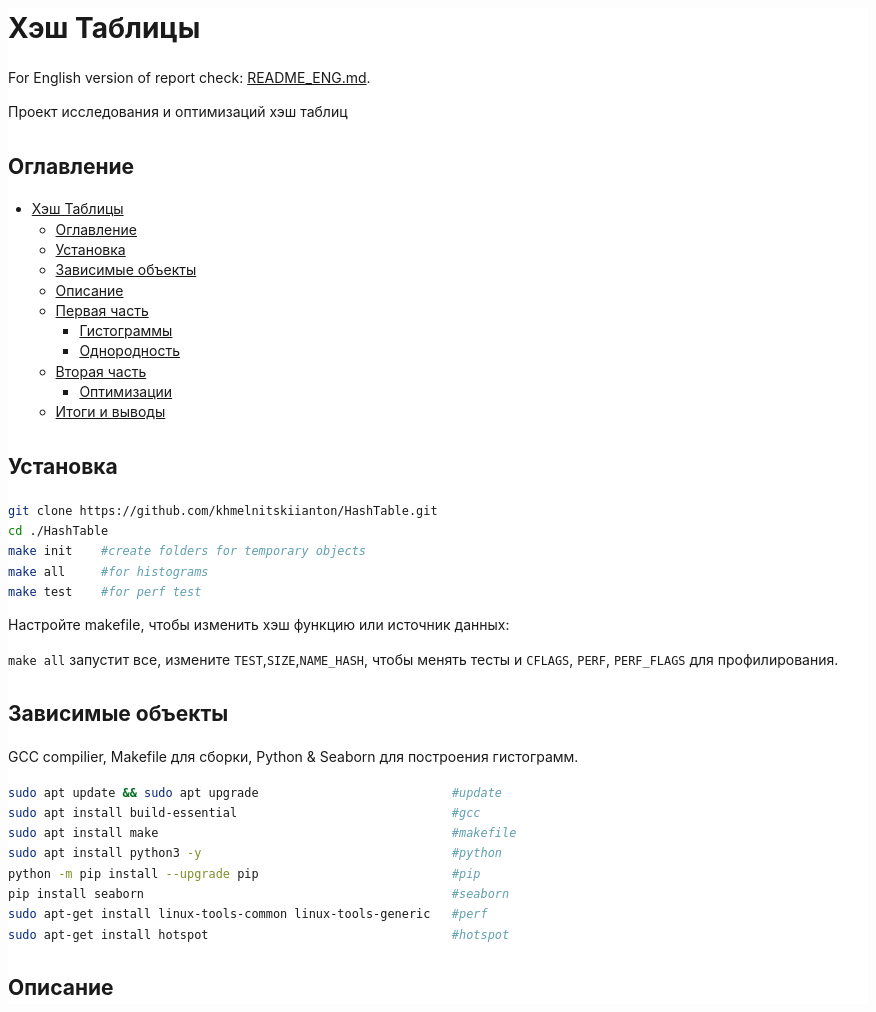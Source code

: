 # Хэш Таблицы

For English version of report check: [README_ENG.md](https://github.com/khmelnitskiianton/HashTable/blob/main/README_ENG.md).

Проект исследования и оптимизаций хэш таблиц

## Оглавление

- [Хэш Таблицы](#хэш-таблицы)
  - [Оглавление](#оглавление)
  - [Установка](#установка)
  - [Зависимые объекты](#зависимые-объекты)
  - [Описание](#описание)
  - [Первая часть](#первая-часть)
    - [Гистограммы](#гистограммы)
    - [Однородность](#однородность)
  - [Вторая часть](#вторая-часть)
    - [Оптимизации](#оптимизации)
  - [Итоги и выводы](#итоги-и-выводы)

## Установка

```bash
git clone https://github.com/khmelnitskiianton/HashTable.git
cd ./HashTable
make init    #create folders for temporary objects
make all     #for histograms
make test    #for perf test
```

Настройте makefile, чтобы изменить хэш функцию или источник данных:

`make all` запустит все, измените `TEST`,`SIZE`,`NAME_HASH`, чтобы менять тесты и `CFLAGS`, `PERF`, `PERF_FLAGS` для профилирования.

## Зависимые объекты

GCC compilier, Makefile для сборки, Python & Seaborn для построения гистограмм.

```bash
sudo apt update && sudo apt upgrade                           #update
sudo apt install build-essential                              #gcc
sudo apt install make                                         #makefile
sudo apt install python3 -y                                   #python
python -m pip install --upgrade pip                           #pip
pip install seaborn                                           #seaborn
sudo apt-get install linux-tools-common linux-tools-generic   #perf
sudo apt-get install hotspot                                  #hotspot
```

## Описание
